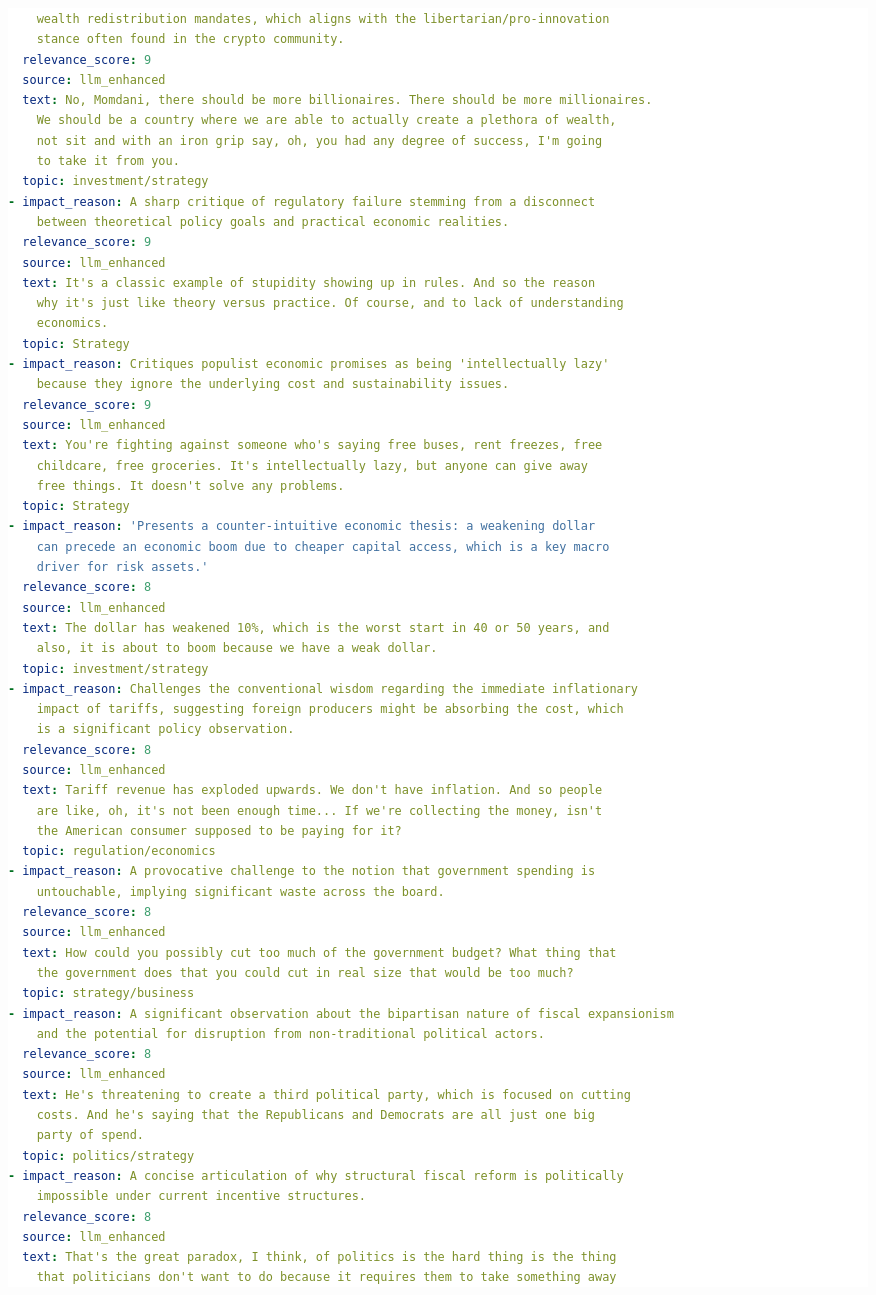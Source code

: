 ```yaml
    wealth redistribution mandates, which aligns with the libertarian/pro-innovation
    stance often found in the crypto community.
  relevance_score: 9
  source: llm_enhanced
  text: No, Momdani, there should be more billionaires. There should be more millionaires.
    We should be a country where we are able to actually create a plethora of wealth,
    not sit and with an iron grip say, oh, you had any degree of success, I'm going
    to take it from you.
  topic: investment/strategy
- impact_reason: A sharp critique of regulatory failure stemming from a disconnect
    between theoretical policy goals and practical economic realities.
  relevance_score: 9
  source: llm_enhanced
  text: It's a classic example of stupidity showing up in rules. And so the reason
    why it's just like theory versus practice. Of course, and to lack of understanding
    economics.
  topic: Strategy
- impact_reason: Critiques populist economic promises as being 'intellectually lazy'
    because they ignore the underlying cost and sustainability issues.
  relevance_score: 9
  source: llm_enhanced
  text: You're fighting against someone who's saying free buses, rent freezes, free
    childcare, free groceries. It's intellectually lazy, but anyone can give away
    free things. It doesn't solve any problems.
  topic: Strategy
- impact_reason: 'Presents a counter-intuitive economic thesis: a weakening dollar
    can precede an economic boom due to cheaper capital access, which is a key macro
    driver for risk assets.'
  relevance_score: 8
  source: llm_enhanced
  text: The dollar has weakened 10%, which is the worst start in 40 or 50 years, and
    also, it is about to boom because we have a weak dollar.
  topic: investment/strategy
- impact_reason: Challenges the conventional wisdom regarding the immediate inflationary
    impact of tariffs, suggesting foreign producers might be absorbing the cost, which
    is a significant policy observation.
  relevance_score: 8
  source: llm_enhanced
  text: Tariff revenue has exploded upwards. We don't have inflation. And so people
    are like, oh, it's not been enough time... If we're collecting the money, isn't
    the American consumer supposed to be paying for it?
  topic: regulation/economics
- impact_reason: A provocative challenge to the notion that government spending is
    untouchable, implying significant waste across the board.
  relevance_score: 8
  source: llm_enhanced
  text: How could you possibly cut too much of the government budget? What thing that
    the government does that you could cut in real size that would be too much?
  topic: strategy/business
- impact_reason: A significant observation about the bipartisan nature of fiscal expansionism
    and the potential for disruption from non-traditional political actors.
  relevance_score: 8
  source: llm_enhanced
  text: He's threatening to create a third political party, which is focused on cutting
    costs. And he's saying that the Republicans and Democrats are all just one big
    party of spend.
  topic: politics/strategy
- impact_reason: A concise articulation of why structural fiscal reform is politically
    impossible under current incentive structures.
  relevance_score: 8
  source: llm_enhanced
  text: That's the great paradox, I think, of politics is the hard thing is the thing
    that politicians don't want to do because it requires them to take something away
```